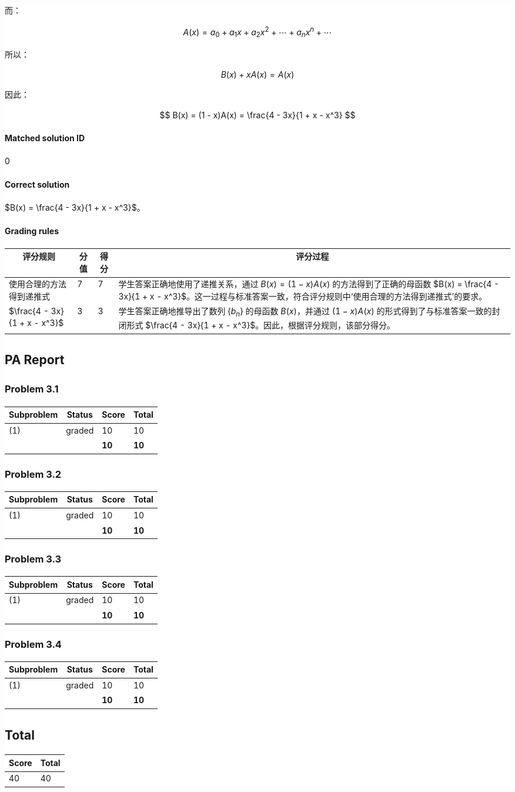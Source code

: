 而：

$$
A(x) = a_0 + a_1x + a_2x^2 + \cdots + a_nx^n + \cdots
$$

所以：

$$
B(x) + xA(x) = A(x)
$$

因此：

$$
B(x) = (1 - x)A(x) = \frac{4 - 3x}{1 + x - x^3}
$$
#### Matched solution ID
0
#### Correct solution
$B(x) = \frac{4 - 3x}{1 + x - x^3}$。
#### Grading rules
| 评分规则 | 分值 | 得分 | 评分过程 |
| --- | --- | --- | --- |
| 使用合理的方法得到递推式 | 7 | 7 | 学生答案正确地使用了递推关系，通过 $B(x) = (1 - x)A(x)$ 的方法得到了正确的母函数 $B(x) = \frac{4 - 3x}{1 + x - x^3}$。这一过程与标准答案一致，符合评分规则中‘使用合理的方法得到递推式’的要求。 |
| $\frac{4 - 3x}{1 + x - x^3}$ | 3 | 3 | 学生答案正确地推导出了数列 $\{b_n\}$ 的母函数 $B(x)$，并通过 $(1 - x)A(x)$ 的形式得到了与标准答案一致的封闭形式 $\frac{4 - 3x}{1 + x - x^3}$。因此，根据评分规则，该部分得分。 |


## PA Report
### Problem 3.1
| Subproblem | Status | Score | Total |
| --- | --- | --- | --- |
| (1) | graded | 10 | 10 |
| | | **10** | **10** |
### Problem 3.2
| Subproblem | Status | Score | Total |
| --- | --- | --- | --- |
| (1) | graded | 10 | 10 |
| | | **10** | **10** |
### Problem 3.3
| Subproblem | Status | Score | Total |
| --- | --- | --- | --- |
| (1) | graded | 10 | 10 |
| | | **10** | **10** |
### Problem 3.4
| Subproblem | Status | Score | Total |
| --- | --- | --- | --- |
| (1) | graded | 10 | 10 |
| | | **10** | **10** |
## Total
| Score | Total |
| --- | --- |
| 40 | 40 |

